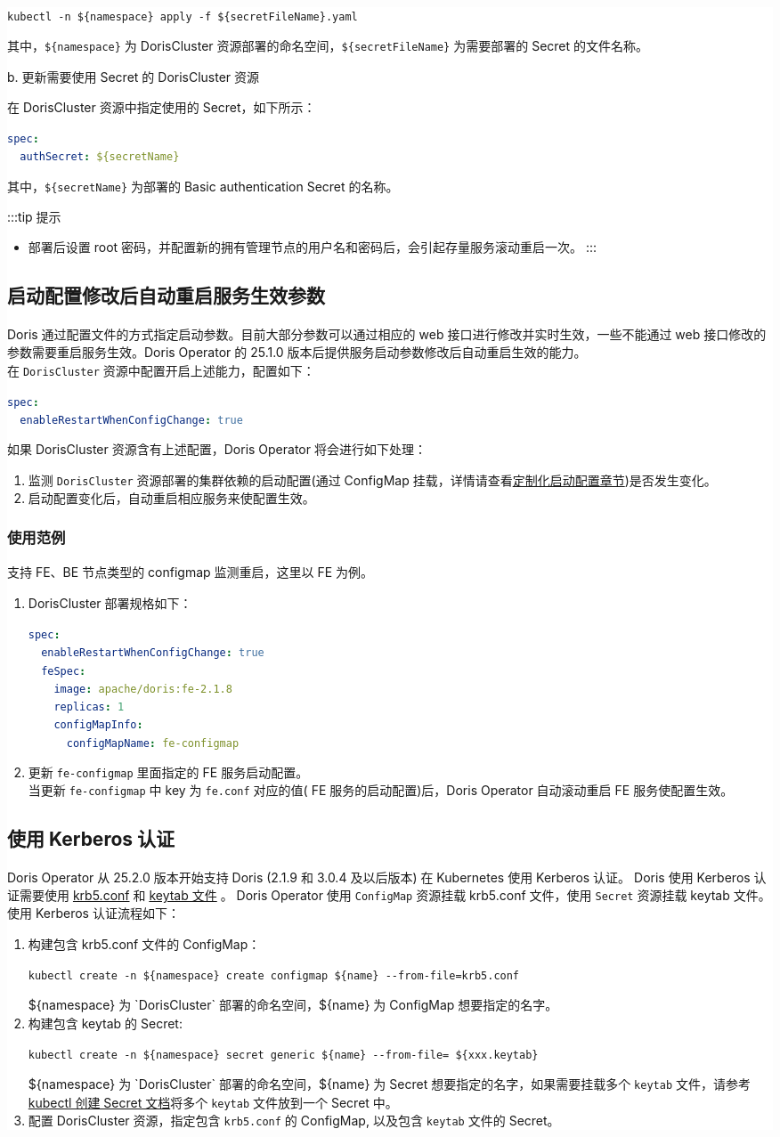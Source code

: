   ```shell
  kubectl -n ${namespace} apply -f ${secretFileName}.yaml
  ```

  其中，`${namespace}` 为 DorisCluster 资源部署的命名空间，`${secretFileName}` 为需要部署的 Secret 的文件名称。

  b. 更新需要使用 Secret 的 DorisCluster 资源

  在 DorisCluster 资源中指定使用的 Secret，如下所示：

  ```yaml
  spec:
    authSecret: ${secretName}
  ```

  其中，`${secretName}` 为部署的 Basic authentication Secret 的名称。

:::tip 提示
- 部署后设置 root 密码，并配置新的拥有管理节点的用户名和密码后，会引起存量服务滚动重启一次。
:::

## 启动配置修改后自动重启服务生效参数
Doris 通过配置文件的方式指定启动参数。目前大部分参数可以通过相应的 web 接口进行修改并实时生效，一些不能通过 web 接口修改的参数需要重启服务生效。Doris Operator 的 25.1.0 版本后提供服务启动参数修改后自动重启生效的能力。  
在 `DorisCluster` 资源中配置开启上述能力，配置如下：
```yaml
spec:
  enableRestartWhenConfigChange: true
```
如果 DorisCluster 资源含有上述配置，Doris Operator 将会进行如下处理：
1. 监测 `DorisCluster` 资源部署的集群依赖的启动配置(通过 ConfigMap 挂载，详情请查看[定制化启动配置章节](#定制化启动配置))是否发生变化。  
2. 启动配置变化后，自动重启相应服务来使配置生效。

### 使用范例
支持 FE、BE 节点类型的 configmap 监测重启，这里以 FE 为例。
1. DorisCluster 部署规格如下：
    ```yaml
    spec:
      enableRestartWhenConfigChange: true
      feSpec:
        image: apache/doris:fe-2.1.8
        replicas: 1
        configMapInfo:
          configMapName: fe-configmap
    ```
2. 更新 `fe-configmap` 里面指定的 FE 服务启动配置。  
当更新 `fe-configmap` 中 key 为 `fe.conf` 对应的值( FE 服务的启动配置)后，Doris Operator 自动滚动重启 FE 服务使配置生效。

## 使用 Kerberos 认证
Doris Operator 从 25.2.0 版本开始支持 Doris (2.1.9 和 3.0.4 及以后版本) 在 Kubernetes 使用 Kerberos 认证。 Doris 使用 Kerberos 认证需要使用 [krb5.conf](https://web.mit.edu/kerberos/krb5-1.12/doc/admin/conf_files/krb5_conf.html) 和 [keytab 文件](https://web.mit.edu/Kerberos/krb5-1.16/doc/basic/keytab_def.html) 。
Doris Operator 使用 `ConfigMap` 资源挂载 krb5.conf 文件，使用 `Secret` 资源挂载 keytab 文件。使用 Kerberos 认证流程如下：
1. 构建包含 krb5.conf 文件的 ConfigMap：
    ```shell
    kubectl create -n ${namespace} create configmap ${name} --from-file=krb5.conf
    ```
   ${namespace} 为 `DorisCluster` 部署的命名空间，${name} 为 ConfigMap 想要指定的名字。
2. 构建包含 keytab 的 Secret:
    ```shell
    kubectl create -n ${namespace} secret generic ${name} --from-file= ${xxx.keytab}
    ```
   ${namespace} 为 `DorisCluster` 部署的命名空间，${name} 为 Secret 想要指定的名字，如果需要挂载多个 `keytab` 文件，请参考 [kubectl 创建 Secret 文档](https://kubernetes.io/docs/reference/kubectl/generated/kubectl_create/kubectl_create_secret/)将多个 `keytab` 文件放到一个 Secret 中。
3. 配置 DorisCluster 资源，指定包含 `krb5.conf` 的 ConfigMap, 以及包含 `keytab` 文件的 Secret。